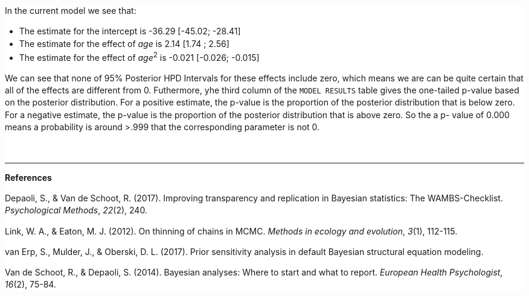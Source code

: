 

In the current model we see that:

*  The estimate for the intercept is  -36.29 [-45.02;  -28.41]
*  The estimate for the effect of $age$  is  2.14 [1.74 ; 2.56]
*  The estimate for the effect of $age^2$  is -0.021 [-0.026; -0.015]

We can see that none of 95% Posterior HPD Intervals for these effects include zero, which means we are can be quite certain that all of the effects are different from 0. Futhermore, yhe third column of the `MODEL RESULTS` table gives the  one-tailed p-value based on the posterior distribution. For a positive estimate, the p-value is the proportion of the posterior distribution that is below zero. For a negative estimate, the p-value is the proportion of the posterior distribution that is above zero. So the a p- value of 0.000 means a probability is around >.999 that the corresponding parameter is not 0.

  <p>&nbsp;</p>
  
---

**References**

Depaoli, S., &amp; Van de Schoot, R. (2017). Improving transparency and replication in Bayesian statistics: The WAMBS-Checklist. _Psychological Methods_, _22_(2), 240.

Link, W. A., & Eaton, M. J. (2012). On thinning of chains in MCMC. _Methods in ecology and evolution_, _3_(1), 112-115.

van Erp, S., Mulder, J., & Oberski, D. L. (2017). Prior sensitivity analysis in default Bayesian structural equation modeling.

Van de Schoot, R., &amp; Depaoli, S. (2014). Bayesian analyses: Where to start and what to report. _European Health Psychologist_, _16_(2), 75-84.




